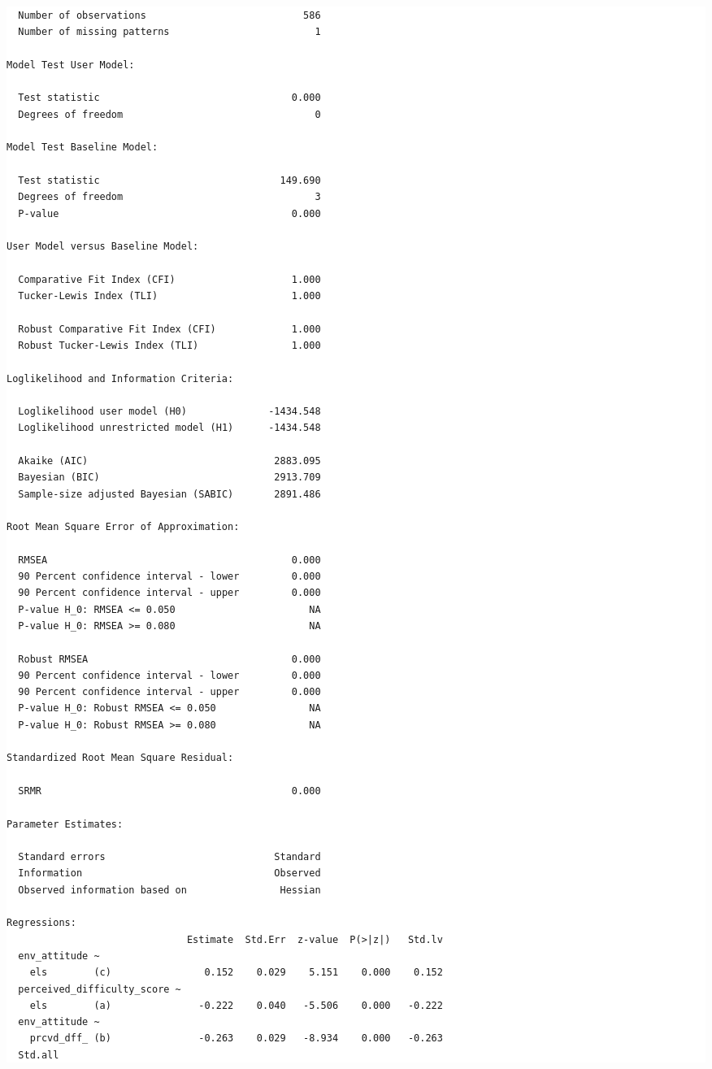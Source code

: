       Number of observations                           586
      Number of missing patterns                         1

    Model Test User Model:
                                                          
      Test statistic                                 0.000
      Degrees of freedom                                 0

    Model Test Baseline Model:

      Test statistic                               149.690
      Degrees of freedom                                 3
      P-value                                        0.000

    User Model versus Baseline Model:

      Comparative Fit Index (CFI)                    1.000
      Tucker-Lewis Index (TLI)                       1.000
                                                          
      Robust Comparative Fit Index (CFI)             1.000
      Robust Tucker-Lewis Index (TLI)                1.000

    Loglikelihood and Information Criteria:

      Loglikelihood user model (H0)              -1434.548
      Loglikelihood unrestricted model (H1)      -1434.548
                                                          
      Akaike (AIC)                                2883.095
      Bayesian (BIC)                              2913.709
      Sample-size adjusted Bayesian (SABIC)       2891.486

    Root Mean Square Error of Approximation:

      RMSEA                                          0.000
      90 Percent confidence interval - lower         0.000
      90 Percent confidence interval - upper         0.000
      P-value H_0: RMSEA <= 0.050                       NA
      P-value H_0: RMSEA >= 0.080                       NA
                                                          
      Robust RMSEA                                   0.000
      90 Percent confidence interval - lower         0.000
      90 Percent confidence interval - upper         0.000
      P-value H_0: Robust RMSEA <= 0.050                NA
      P-value H_0: Robust RMSEA >= 0.080                NA

    Standardized Root Mean Square Residual:

      SRMR                                           0.000

    Parameter Estimates:

      Standard errors                             Standard
      Information                                 Observed
      Observed information based on                Hessian

    Regressions:
                                   Estimate  Std.Err  z-value  P(>|z|)   Std.lv
      env_attitude ~                                                           
        els        (c)                0.152    0.029    5.151    0.000    0.152
      perceived_difficulty_score ~                                             
        els        (a)               -0.222    0.040   -5.506    0.000   -0.222
      env_attitude ~                                                           
        prcvd_dff_ (b)               -0.263    0.029   -8.934    0.000   -0.263
      Std.all
             
